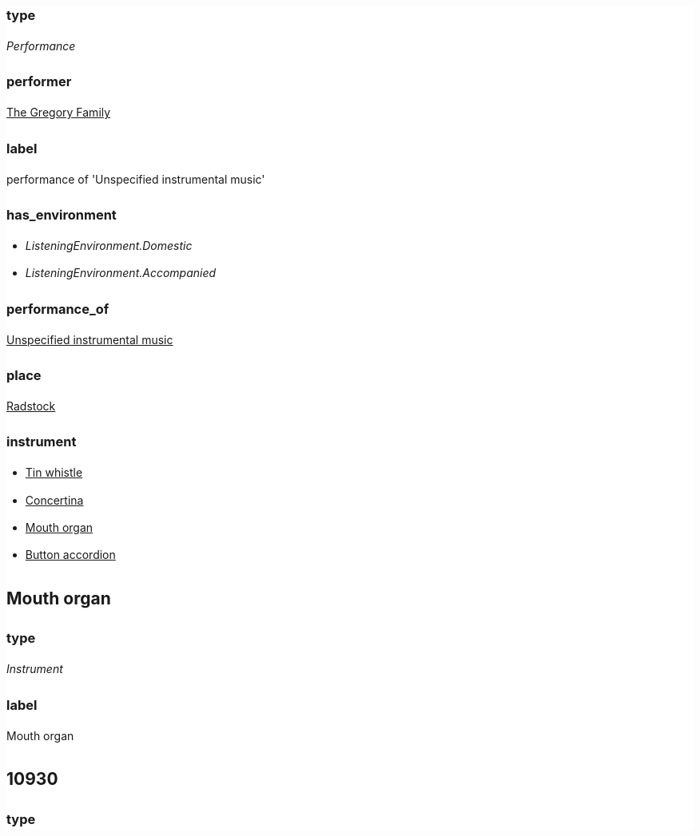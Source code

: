 ### type


*Performance*

### performer


[The Gregory Family](#The-Gregory-Family)

### label


performance of 'Unspecified instrumental music'

### has_environment

 - *ListeningEnvironment.Domestic*

 - *ListeningEnvironment.Accompanied*

### performance_of


[Unspecified instrumental music](#Unspecified-instrumental-music)

### place


[Radstock](#Radstock)

### instrument

 - [Tin whistle](#Tin-whistle)

 - [Concertina](#Concertina)

 - [Mouth organ](#Mouth-organ)

 - [Button accordion](#Button-accordion)

## Mouth organ

### type


*Instrument*

### label


Mouth organ

## 10930

### type
